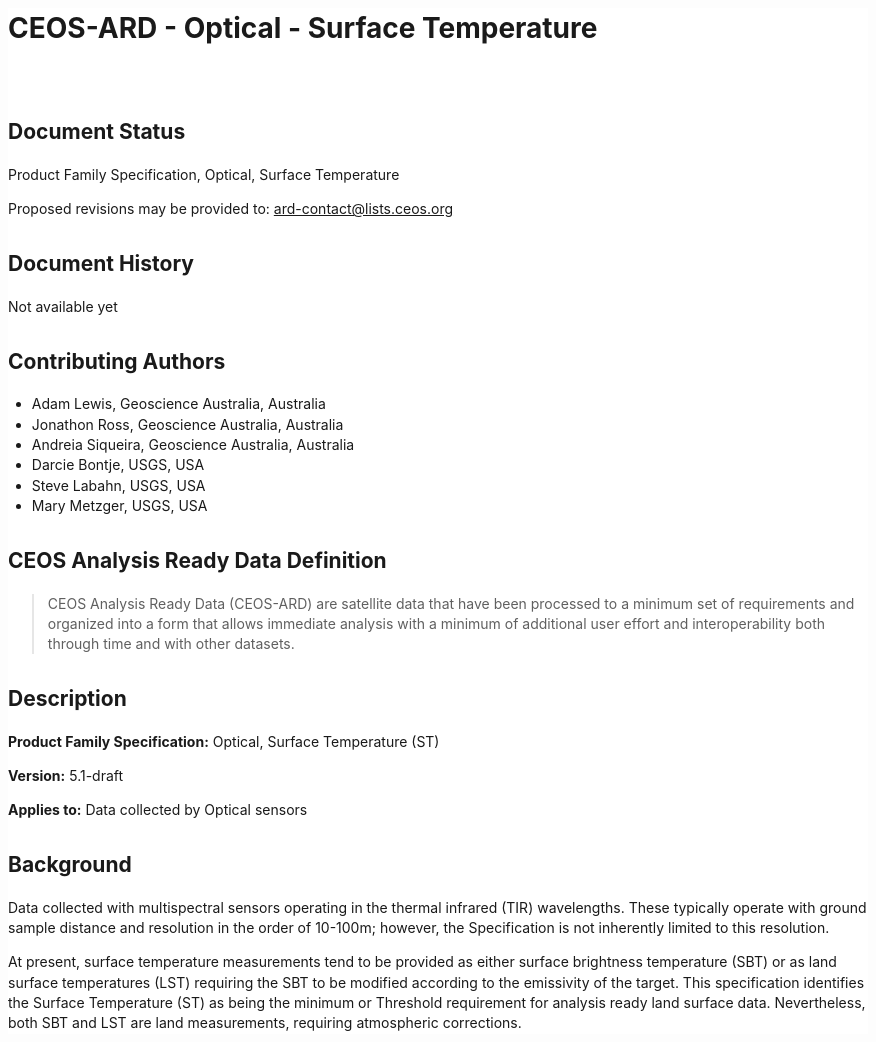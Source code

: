# CEOS-ARD - Optical - Surface Temperature

&nbsp;

## Document Status

Product Family Specification, Optical, Surface Temperature

Proposed revisions may be provided to: [ard-contact@lists.ceos.org](mailto:ard-contact@lists.ceos.org)

## Document History

Not available yet

## Contributing Authors

- Adam Lewis, Geoscience Australia, Australia
- Jonathon Ross, Geoscience Australia, Australia
- Andreia Siqueira, Geoscience Australia, Australia
- Darcie Bontje, USGS, USA
- Steve Labahn, USGS, USA
- Mary Metzger, USGS, USA

&#12;

## CEOS Analysis Ready Data Definition

> CEOS Analysis Ready Data (CEOS-ARD) are satellite data that have been processed to a minimum set of requirements and organized into a form that allows immediate analysis with a minimum of additional user effort and interoperability both through time and with other datasets.

## Description


**Product Family Specification:**
Optical, Surface Temperature (ST)

**Version:**
5.1-draft

**Applies to:**
Data collected by Optical sensors

## Background

Data collected with multispectral sensors operating in the thermal infrared (TIR) wavelengths.
These typically operate with ground sample distance and resolution in the order of 10-100m;
however, the Specification is not inherently limited to this resolution.

At present, surface temperature measurements tend to be provided as either surface brightness temperature (SBT) or as land surface temperatures (LST) requiring the SBT to be modified according to the emissivity of the target.
This specification identifies the Surface Temperature (ST) as being the minimum or Threshold requirement for analysis ready land surface data. Nevertheless, both SBT and LST are land measurements, requiring atmospheric corrections.
